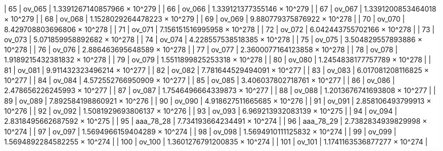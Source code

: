 | 65 | ov_065 | 1.3391267140857966 × 10^279 |
| 66 | ov_066 | 1.339121377355146 × 10^279 |
| 67 | ov_067 | 1.3391200853464018 × 10^279 |
| 68 | ov_068 | 1.1528029264478223 × 10^279 |
| 69 | ov_069 | 9.880779375876922 × 10^278 |
| 70 | ov_070 | 8.429708803696806 × 10^278 |
| 71 | ov_071 | 7.156151516995958 × 10^278 |
| 72 | ov_072 | 6.042443755702166 × 10^278 |
| 73 | ov_073 | 5.071859958892682 × 10^278 |
| 74 | ov_074 | 4.228557538518385 × 10^278 |
| 75 | ov_075 | 3.504829557893886 × 10^278 |
| 76 | ov_076 | 2.886463695648589 × 10^278 |
| 77 | ov_077 | 2.3600077164123858 × 10^278 |
| 78 | ov_078 | 1.9189215432381832 × 10^278 |
| 79 | ov_079 | 1.5511899825253318 × 10^278 |
| 80 | ov_080 | 1.2454838177757789 × 10^278 |
| 81 | ov_081 | 9.911432323496214 × 10^277 |
| 82 | ov_082 | 7.781644529494091 × 10^277 |
| 83 | ov_083 | 6.017081208116825 × 10^277 |
| 84 | ov_084 | 4.572552766950909 × 10^277 |
| 85 | ov_085 | 3.406037802718761 × 10^277 |
| 86 | ov_086 | 2.478656226245993 × 10^277 |
| 87 | ov_087 | 1.7546496664339873 × 10^277 |
| 88 | ov_088 | 1.2013676741693808 × 10^277 |
| 89 | ov_089 | 7.892584198860921 × 10^276 |
| 90 | ov_090 | 4.918627511665685 × 10^276 |
| 91 | ov_091 | 2.858106493799913 × 10^276 |
| 92 | ov_092 | 1.5081929693806137 × 10^276 |
| 93 | ov_093 | 6.969213932083139 × 10^275 |
| 94 | ov_094 | 2.8318495662687592 × 10^275 |
| 95 | aaa_78_28 | 7.734193664234491 × 10^274 |
| 96 | aaa_78_29 | 2.7382834939829998 × 10^274 |
| 97 | ov_097 | 1.5694966159404289 × 10^274 |
| 98 | ov_098 | 1.5694910111125832 × 10^274 |
| 99 | ov_099 | 1.5694892284582255 × 10^274 |
| 100 | ov_100 | 1.3601276791200835 × 10^274 |
| 101 | ov_101 | 1.1741163536877277 × 10^274 |